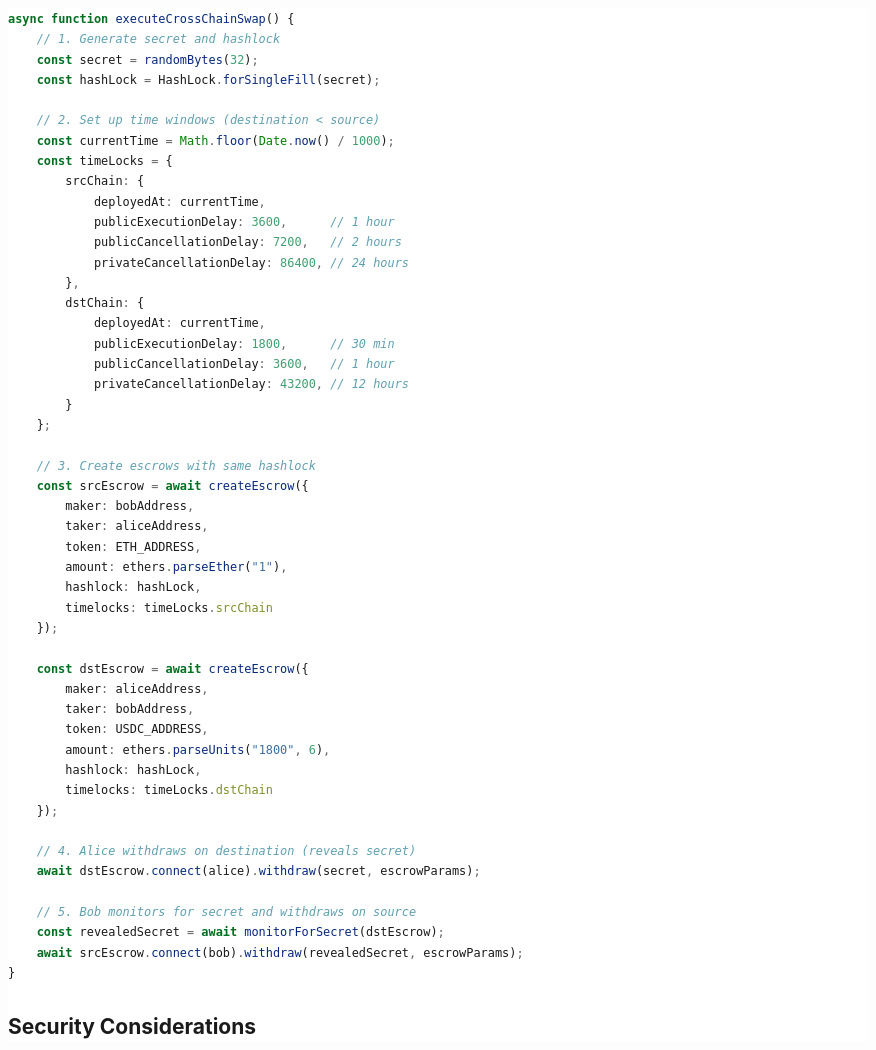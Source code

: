 ```typescript
async function executeCrossChainSwap() {
    // 1. Generate secret and hashlock
    const secret = randomBytes(32);
    const hashLock = HashLock.forSingleFill(secret);
    
    // 2. Set up time windows (destination < source)
    const currentTime = Math.floor(Date.now() / 1000);
    const timeLocks = {
        srcChain: {
            deployedAt: currentTime,
            publicExecutionDelay: 3600,      // 1 hour
            publicCancellationDelay: 7200,   // 2 hours
            privateCancellationDelay: 86400, // 24 hours
        },
        dstChain: {
            deployedAt: currentTime,
            publicExecutionDelay: 1800,      // 30 min
            publicCancellationDelay: 3600,   // 1 hour
            privateCancellationDelay: 43200, // 12 hours
        }
    };
    
    // 3. Create escrows with same hashlock
    const srcEscrow = await createEscrow({
        maker: bobAddress,
        taker: aliceAddress,
        token: ETH_ADDRESS,
        amount: ethers.parseEther("1"),
        hashlock: hashLock,
        timelocks: timeLocks.srcChain
    });
    
    const dstEscrow = await createEscrow({
        maker: aliceAddress,
        taker: bobAddress,
        token: USDC_ADDRESS,
        amount: ethers.parseUnits("1800", 6),
        hashlock: hashLock,
        timelocks: timeLocks.dstChain
    });
    
    // 4. Alice withdraws on destination (reveals secret)
    await dstEscrow.connect(alice).withdraw(secret, escrowParams);
    
    // 5. Bob monitors for secret and withdraws on source
    const revealedSecret = await monitorForSecret(dstEscrow);
    await srcEscrow.connect(bob).withdraw(revealedSecret, escrowParams);
}
```

## Security Considerations

